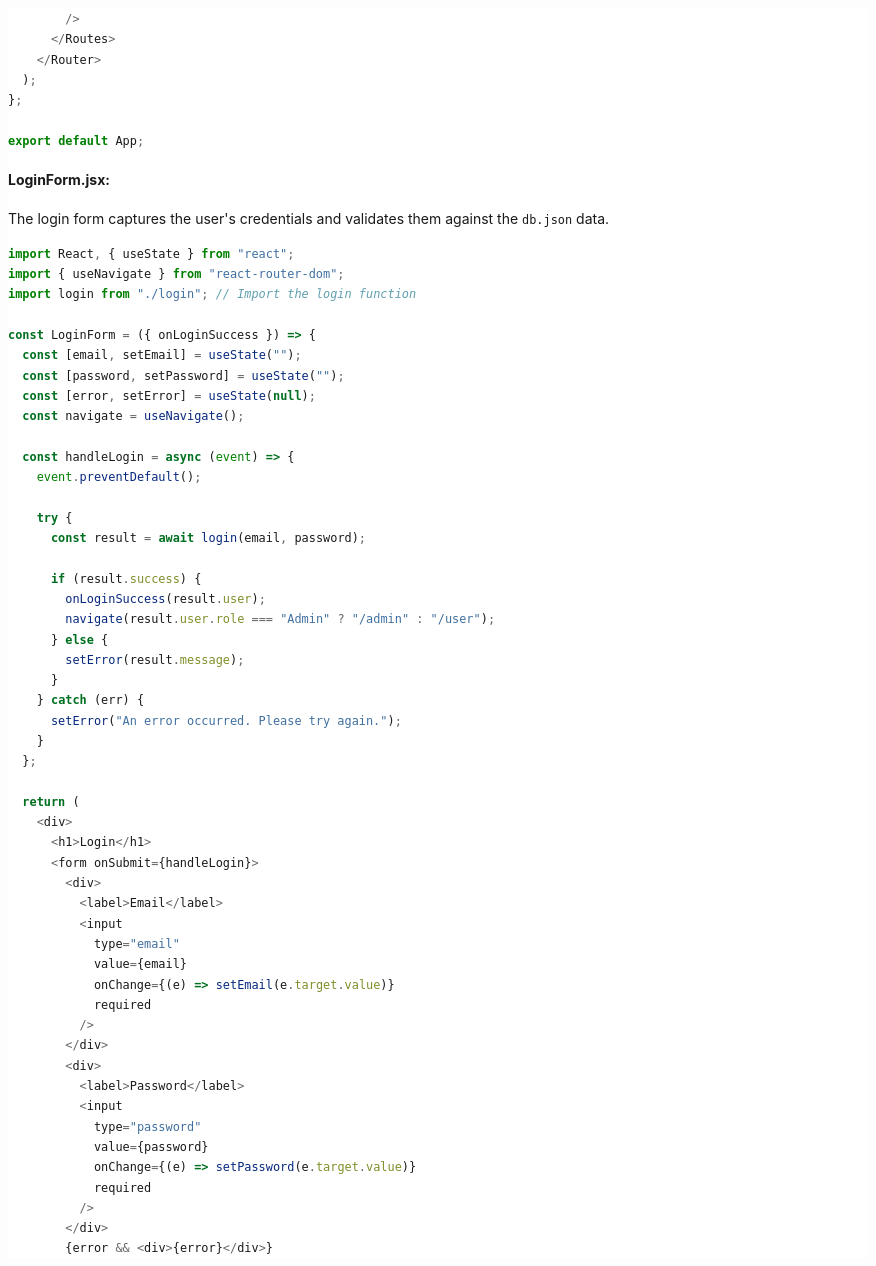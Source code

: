 ```javascript
        />
      </Routes>
    </Router>
  );
};

export default App;
```

#### **LoginForm.jsx**:

The login form captures the user's credentials and validates them against the `db.json` data.

```javascript
import React, { useState } from "react";
import { useNavigate } from "react-router-dom";
import login from "./login"; // Import the login function

const LoginForm = ({ onLoginSuccess }) => {
  const [email, setEmail] = useState("");
  const [password, setPassword] = useState("");
  const [error, setError] = useState(null);
  const navigate = useNavigate();

  const handleLogin = async (event) => {
    event.preventDefault();

    try {
      const result = await login(email, password);

      if (result.success) {
        onLoginSuccess(result.user);
        navigate(result.user.role === "Admin" ? "/admin" : "/user");
      } else {
        setError(result.message);
      }
    } catch (err) {
      setError("An error occurred. Please try again.");
    }
  };

  return (
    <div>
      <h1>Login</h1>
      <form onSubmit={handleLogin}>
        <div>
          <label>Email</label>
          <input
            type="email"
            value={email}
            onChange={(e) => setEmail(e.target.value)}
            required
          />
        </div>
        <div>
          <label>Password</label>
          <input
            type="password"
            value={password}
            onChange={(e) => setPassword(e.target.value)}
            required
          />
        </div>
        {error && <div>{error}</div>}
```